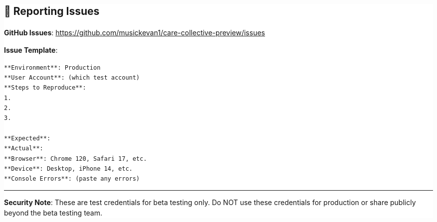 
## 🐛 Reporting Issues

**GitHub Issues**: https://github.com/musickevan1/care-collective-preview/issues

**Issue Template**:
```
**Environment**: Production
**User Account**: (which test account)
**Steps to Reproduce**:
1.
2.
3.

**Expected**:
**Actual**:
**Browser**: Chrome 120, Safari 17, etc.
**Device**: Desktop, iPhone 14, etc.
**Console Errors**: (paste any errors)
```

---

**Security Note**: These are test credentials for beta testing only. Do NOT use these credentials for production or share publicly beyond the beta testing team.
